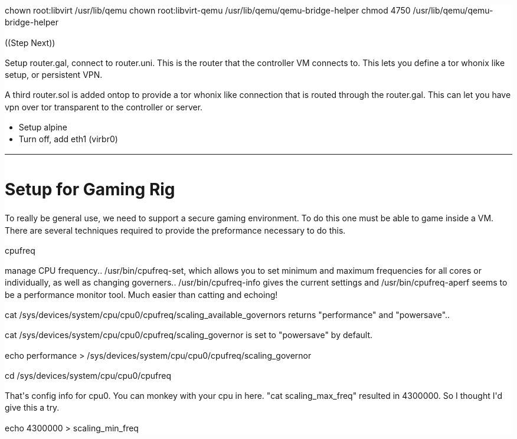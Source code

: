   chown root:libvirt /usr/lib/qemu
  chown root:libvirt-qemu /usr/lib/qemu/qemu-bridge-helper
  chmod 4750 /usr/lib/qemu/qemu-bridge-helper


((Step Next))

Setup router.gal, connect to router.uni. This is the router that the controller VM connects to. This lets you define a tor whonix like setup, or persistent VPN.

A third router.sol is added ontop to provide a tor whonix like connection that is routed through the router.gal. This can let you have vpn over tor transparent to the controller or server.

* Setup alpine
* Turn off, add eth1 (virbr0)




-----

# Setup for Gaming Rig

To really be general use, we need to support a secure gaming environment. To do this one must be able to game inside a VM. There are several techniques required to provide the preformance necessary to do this.

cpufreq

manage CPU frequency..  /usr/bin/cpufreq-set, which allows you to set minimum and maximum frequencies for all cores or individually, as well as changing governers..  /usr/bin/cpufreq-info gives the current settings and /usr/bin/cpufreq-aperf seems to be a performance monitor tool. Much easier than catting and echoing!

 cat /sys/devices/system/cpu/cpu0/cpufreq/scaling_available_governors returns "performance" and "powersave".. 

cat /sys/devices/system/cpu/cpu0/cpufreq/scaling_governor is set to "powersave" by default.

echo performance > /sys/devices/system/cpu/cpu0/cpufreq/scaling_governor

cd /sys/devices/system/cpu/cpu0/cpufreq

 

That's config info for cpu0.  You can monkey with your cpu in here.  "cat scaling_max_freq" resulted in 4300000.  So I thought I'd give this a try.

 

echo 4300000 > scaling_min_freq


<clock offset='localtime'>
<timer name='rtc' tickpolicy='catchup' track='guest'>
<catchup threshold='123' slew='120' limit='10000'/>
</timer>
<timer name='hpet' present='no'/>
   <timer name='hypervclock' present='no'/>
 </clock>
